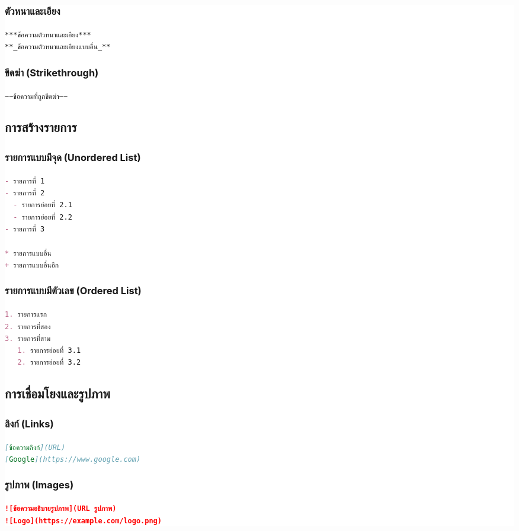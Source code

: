 ### ตัวหนาและเอียง

```markdown
***ข้อความตัวหนาและเอียง***
**_ข้อความตัวหนาและเอียงแบบอื่น_**
```

### ขีดฆ่า (Strikethrough)

```markdown
~~ข้อความที่ถูกขีดฆ่า~~
```

## การสร้างรายการ

### รายการแบบมีจุด (Unordered List)

```markdown
- รายการที่ 1
- รายการที่ 2
  - รายการย่อยที่ 2.1
  - รายการย่อยที่ 2.2
- รายการที่ 3

* รายการแบบอื่น
+ รายการแบบอื่นอีก
```

### รายการแบบมีตัวเลข (Ordered List)

```markdown
1. รายการแรก
2. รายการที่สอง
3. รายการที่สาม
   1. รายการย่อยที่ 3.1
   2. รายการย่อยที่ 3.2
```

## การเชื่อมโยงและรูปภาพ

### ลิงก์ (Links)

```markdown
[ข้อความลิงก์](URL)
[Google](https://www.google.com)
```

### รูปภาพ (Images)

```markdown
![ข้อความอธิบายรูปภาพ](URL รูปภาพ)
![Logo](https://example.com/logo.png)
```
